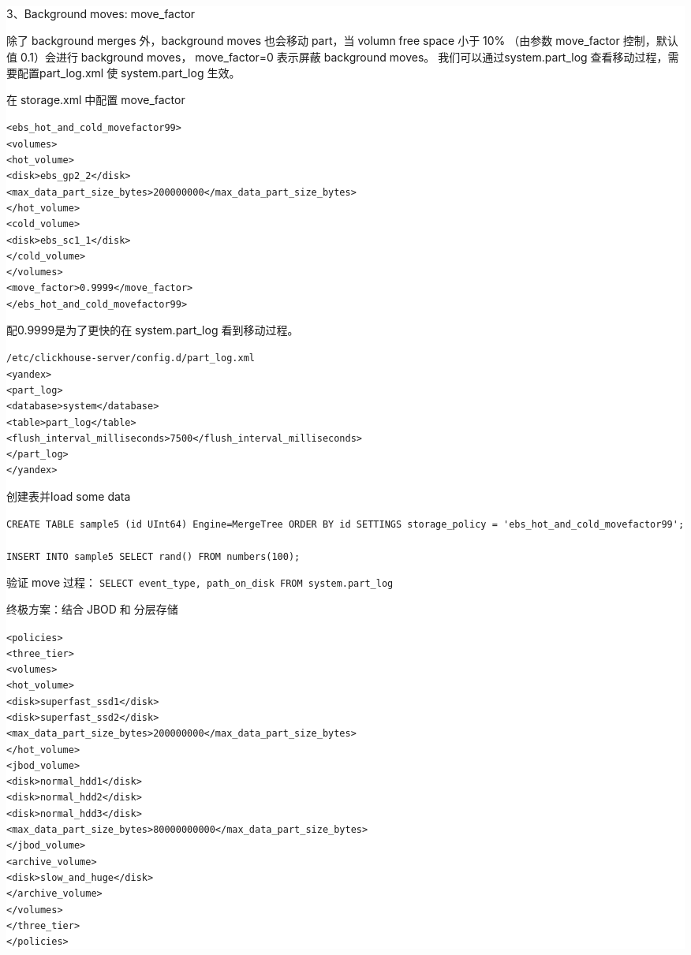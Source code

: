 3、Background moves: move_factor

除了 background merges 外，background moves 也会移动 part，当 volumn free space 小于 10% （由参数 move_factor 控制，默认值 0.1）会进行 background moves， move_factor=0 表示屏蔽 background moves。
我们可以通过system.part_log 查看移动过程，需要配置part_log.xml 使 system.part_log 生效。

在 storage.xml 中配置 move_factor
```
<ebs_hot_and_cold_movefactor99>
<volumes>
<hot_volume>
<disk>ebs_gp2_2</disk>
<max_data_part_size_bytes>200000000</max_data_part_size_bytes>
</hot_volume>
<cold_volume>
<disk>ebs_sc1_1</disk>
</cold_volume>
</volumes>
<move_factor>0.9999</move_factor>
</ebs_hot_and_cold_movefactor99>
```
配0.9999是为了更快的在 system.part_log 看到移动过程。

```
/etc/clickhouse-server/config.d/part_log.xml
<yandex>
<part_log>
<database>system</database>
<table>part_log</table>
<flush_interval_milliseconds>7500</flush_interval_milliseconds>
</part_log>
</yandex>
```

创建表并load some data
```
CREATE TABLE sample5 (id UInt64) Engine=MergeTree ORDER BY id SETTINGS storage_policy = 'ebs_hot_and_cold_movefactor99';

INSERT INTO sample5 SELECT rand() FROM numbers(100);
```
验证 move 过程：
`SELECT event_type, path_on_disk FROM system.part_log`


终极方案：结合 JBOD 和 分层存储
```
<policies>
<three_tier>
<volumes>
<hot_volume>
<disk>superfast_ssd1</disk>
<disk>superfast_ssd2</disk>
<max_data_part_size_bytes>200000000</max_data_part_size_bytes>
</hot_volume>
<jbod_volume>
<disk>normal_hdd1</disk>
<disk>normal_hdd2</disk>
<disk>normal_hdd3</disk>
<max_data_part_size_bytes>80000000000</max_data_part_size_bytes>
</jbod_volume>
<archive_volume>
<disk>slow_and_huge</disk>
</archive_volume>
</volumes>
</three_tier>
</policies>
```